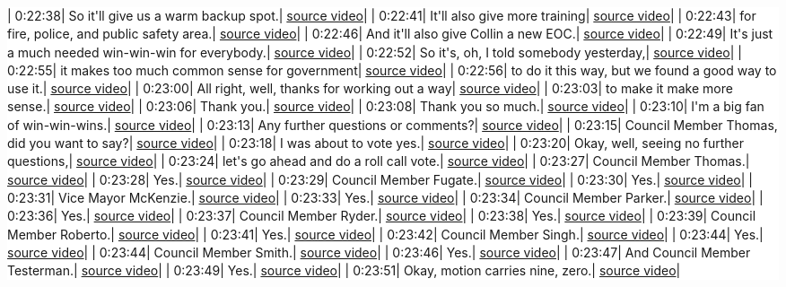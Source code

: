 | 0:22:38| So it'll give us a warm backup spot.| [source video](https://archive.org/details/city-counncil-r-265-201201?start=1358)|
| 0:22:41| It'll also give more training| [source video](https://archive.org/details/city-counncil-r-265-201201?start=1361)|
| 0:22:43| for fire, police, and public safety area.| [source video](https://archive.org/details/city-counncil-r-265-201201?start=1363)|
| 0:22:46| And it'll also give Collin a new EOC.| [source video](https://archive.org/details/city-counncil-r-265-201201?start=1366)|
| 0:22:49| It's just a much needed win-win-win for everybody.| [source video](https://archive.org/details/city-counncil-r-265-201201?start=1369)|
| 0:22:52| So it's, oh, I told somebody yesterday,| [source video](https://archive.org/details/city-counncil-r-265-201201?start=1372)|
| 0:22:55| it makes too much common sense for government| [source video](https://archive.org/details/city-counncil-r-265-201201?start=1375)|
| 0:22:56| to do it this way, but we found a good way to use it.| [source video](https://archive.org/details/city-counncil-r-265-201201?start=1376)|
| 0:23:00| All right, well, thanks for working out a way| [source video](https://archive.org/details/city-counncil-r-265-201201?start=1380)|
| 0:23:03| to make it make more sense.| [source video](https://archive.org/details/city-counncil-r-265-201201?start=1383)|
| 0:23:06| Thank you.| [source video](https://archive.org/details/city-counncil-r-265-201201?start=1386)|
| 0:23:08| Thank you so much.| [source video](https://archive.org/details/city-counncil-r-265-201201?start=1388)|
| 0:23:10| I'm a big fan of win-win-wins.| [source video](https://archive.org/details/city-counncil-r-265-201201?start=1390)|
| 0:23:13| Any further questions or comments?| [source video](https://archive.org/details/city-counncil-r-265-201201?start=1393)|
| 0:23:15| Council Member Thomas, did you want to say?| [source video](https://archive.org/details/city-counncil-r-265-201201?start=1395)|
| 0:23:18| I was about to vote yes.| [source video](https://archive.org/details/city-counncil-r-265-201201?start=1398)|
| 0:23:20| Okay, well, seeing no further questions,| [source video](https://archive.org/details/city-counncil-r-265-201201?start=1400)|
| 0:23:24| let's go ahead and do a roll call vote.| [source video](https://archive.org/details/city-counncil-r-265-201201?start=1404)|
| 0:23:27| Council Member Thomas.| [source video](https://archive.org/details/city-counncil-r-265-201201?start=1407)|
| 0:23:28| Yes.| [source video](https://archive.org/details/city-counncil-r-265-201201?start=1408)|
| 0:23:29| Council Member Fugate.| [source video](https://archive.org/details/city-counncil-r-265-201201?start=1409)|
| 0:23:30| Yes.| [source video](https://archive.org/details/city-counncil-r-265-201201?start=1410)|
| 0:23:31| Vice Mayor McKenzie.| [source video](https://archive.org/details/city-counncil-r-265-201201?start=1411)|
| 0:23:33| Yes.| [source video](https://archive.org/details/city-counncil-r-265-201201?start=1413)|
| 0:23:34| Council Member Parker.| [source video](https://archive.org/details/city-counncil-r-265-201201?start=1414)|
| 0:23:36| Yes.| [source video](https://archive.org/details/city-counncil-r-265-201201?start=1416)|
| 0:23:37| Council Member Ryder.| [source video](https://archive.org/details/city-counncil-r-265-201201?start=1417)|
| 0:23:38| Yes.| [source video](https://archive.org/details/city-counncil-r-265-201201?start=1418)|
| 0:23:39| Council Member Roberto.| [source video](https://archive.org/details/city-counncil-r-265-201201?start=1419)|
| 0:23:41| Yes.| [source video](https://archive.org/details/city-counncil-r-265-201201?start=1421)|
| 0:23:42| Council Member Singh.| [source video](https://archive.org/details/city-counncil-r-265-201201?start=1422)|
| 0:23:44| Yes.| [source video](https://archive.org/details/city-counncil-r-265-201201?start=1424)|
| 0:23:44| Council Member Smith.| [source video](https://archive.org/details/city-counncil-r-265-201201?start=1424)|
| 0:23:46| Yes.| [source video](https://archive.org/details/city-counncil-r-265-201201?start=1426)|
| 0:23:47| And Council Member Testerman.| [source video](https://archive.org/details/city-counncil-r-265-201201?start=1427)|
| 0:23:49| Yes.| [source video](https://archive.org/details/city-counncil-r-265-201201?start=1429)|
| 0:23:51| Okay, motion carries nine, zero.| [source video](https://archive.org/details/city-counncil-r-265-201201?start=1431)|